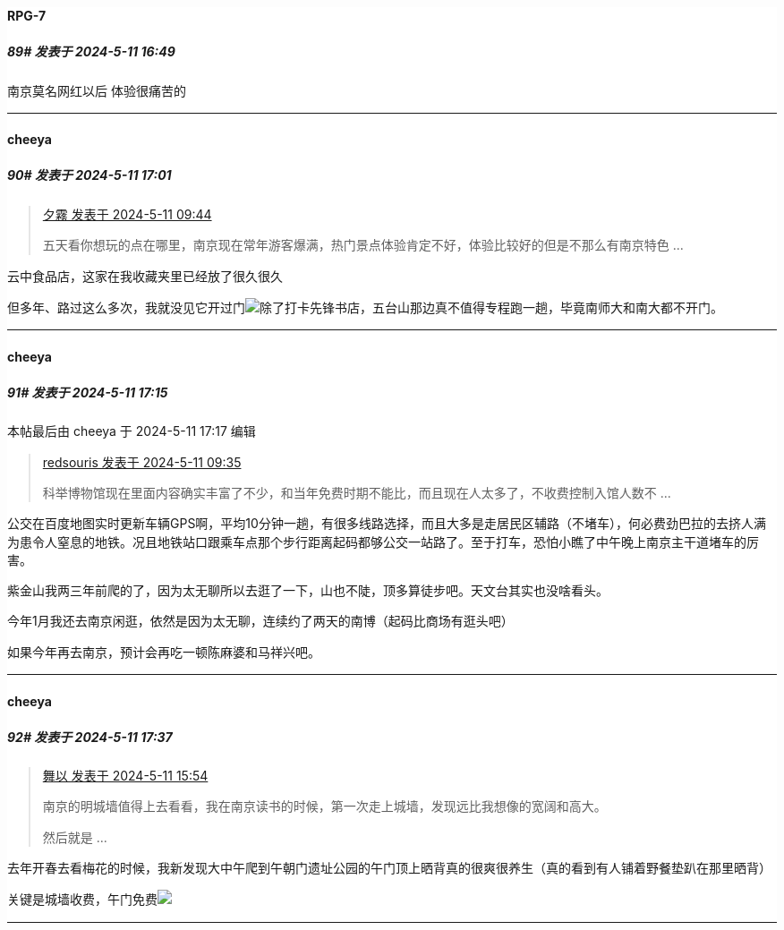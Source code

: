 ####  RPG-7  
##### 89#       发表于 2024-5-11 16:49

南京莫名网红以后 体验很痛苦的


*****

####  cheeya  
##### 90#       发表于 2024-5-11 17:01

<blockquote><a href="httphttps://bbs.saraba1st.com/2b/forum.php?mod=redirect&amp;goto=findpost&amp;pid=64881553&amp;ptid=2183229" target="_blank">夕霧 发表于 2024-5-11 09:44</a>

五天看你想玩的点在哪里，南京现在常年游客爆满，热门景点体验肯定不好，体验比较好的但是不那么有南京特色 ...</blockquote>
云中食品店，这家在我收藏夹里已经放了很久很久

但多年、路过这么多次，我就没见它开过门<img src="https://static.saraba1st.com/image/smiley/face2017/020.png" referrerpolicy="no-referrer">除了打卡先锋书店，五台山那边真不值得专程跑一趟，毕竟南师大和南大都不开门。


*****

####  cheeya  
##### 91#       发表于 2024-5-11 17:15

 本帖最后由 cheeya 于 2024-5-11 17:17 编辑 
<blockquote><a href="httphttps://bbs.saraba1st.com/2b/forum.php?mod=redirect&amp;goto=findpost&amp;pid=64881458&amp;ptid=2183229" target="_blank">redsouris 发表于 2024-5-11 09:35</a>

科举博物馆现在里面内容确实丰富了不少，和当年免费时期不能比，而且现在人太多了，不收费控制入馆人数不 ...</blockquote>
公交在百度地图实时更新车辆GPS啊，平均10分钟一趟，有很多线路选择，而且大多是走居民区辅路（不堵车），何必费劲巴拉的去挤人满为患令人窒息的地铁。况且地铁站口跟乘车点那个步行距离起码都够公交一站路了。至于打车，恐怕小瞧了中午晚上南京主干道堵车的厉害。

紫金山我两三年前爬的了，因为太无聊所以去逛了一下，山也不陡，顶多算徒步吧。天文台其实也没啥看头。

今年1月我还去南京闲逛，依然是因为太无聊，连续约了两天的南博（起码比商场有逛头吧）

如果今年再去南京，预计会再吃一顿陈麻婆和马祥兴吧。


*****

####  cheeya  
##### 92#       发表于 2024-5-11 17:37

<blockquote><a href="httphttps://bbs.saraba1st.com/2b/forum.php?mod=redirect&amp;goto=findpost&amp;pid=64885766&amp;ptid=2183229" target="_blank">舞以 发表于 2024-5-11 15:54</a>

南京的明城墙值得上去看看，我在南京读书的时候，第一次走上城墙，发现远比我想像的宽阔和高大。

然后就是 ...</blockquote>
去年开春去看梅花的时候，我新发现大中午爬到午朝门遗址公园的午门顶上晒背真的很爽很养生（真的看到有人铺着野餐垫趴在那里晒背）

关键是城墙收费，午门免费<img src="https://static.saraba1st.com/image/smiley/face2017/067.png" referrerpolicy="no-referrer">


*****
